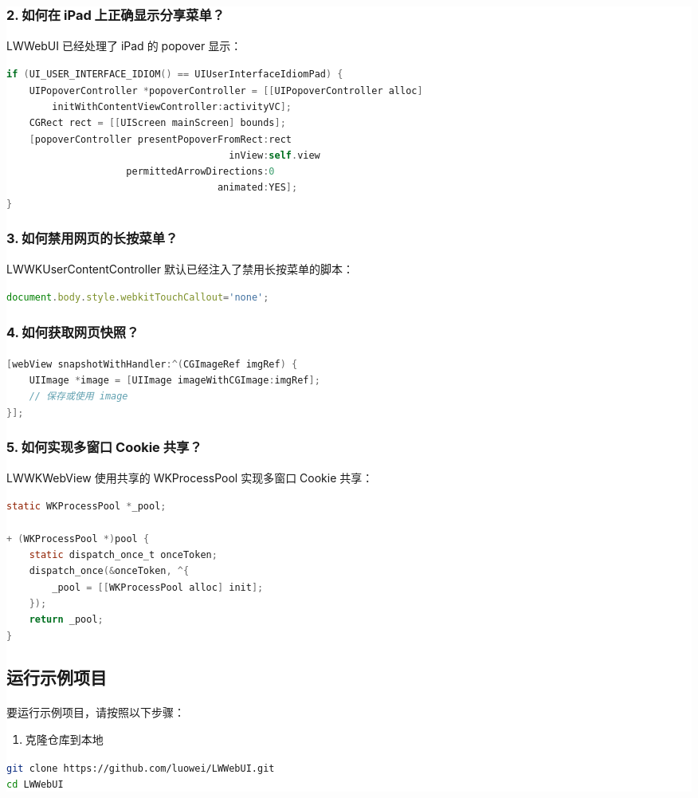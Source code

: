 ### 2. 如何在 iPad 上正确显示分享菜单？

LWWebUI 已经处理了 iPad 的 popover 显示：

```objective-c
if (UI_USER_INTERFACE_IDIOM() == UIUserInterfaceIdiomPad) {
    UIPopoverController *popoverController = [[UIPopoverController alloc]
        initWithContentViewController:activityVC];
    CGRect rect = [[UIScreen mainScreen] bounds];
    [popoverController presentPopoverFromRect:rect
                                       inView:self.view
                     permittedArrowDirections:0
                                     animated:YES];
}
```

### 3. 如何禁用网页的长按菜单？

LWWKUserContentController 默认已经注入了禁用长按菜单的脚本：

```javascript
document.body.style.webkitTouchCallout='none';
```

### 4. 如何获取网页快照？

```objective-c
[webView snapshotWithHandler:^(CGImageRef imgRef) {
    UIImage *image = [UIImage imageWithCGImage:imgRef];
    // 保存或使用 image
}];
```

### 5. 如何实现多窗口 Cookie 共享？

LWWKWebView 使用共享的 WKProcessPool 实现多窗口 Cookie 共享：

```objective-c
static WKProcessPool *_pool;

+ (WKProcessPool *)pool {
    static dispatch_once_t onceToken;
    dispatch_once(&onceToken, ^{
        _pool = [[WKProcessPool alloc] init];
    });
    return _pool;
}
```

## 运行示例项目

要运行示例项目，请按照以下步骤：

1. 克隆仓库到本地
```bash
git clone https://github.com/luowei/LWWebUI.git
cd LWWebUI
```
